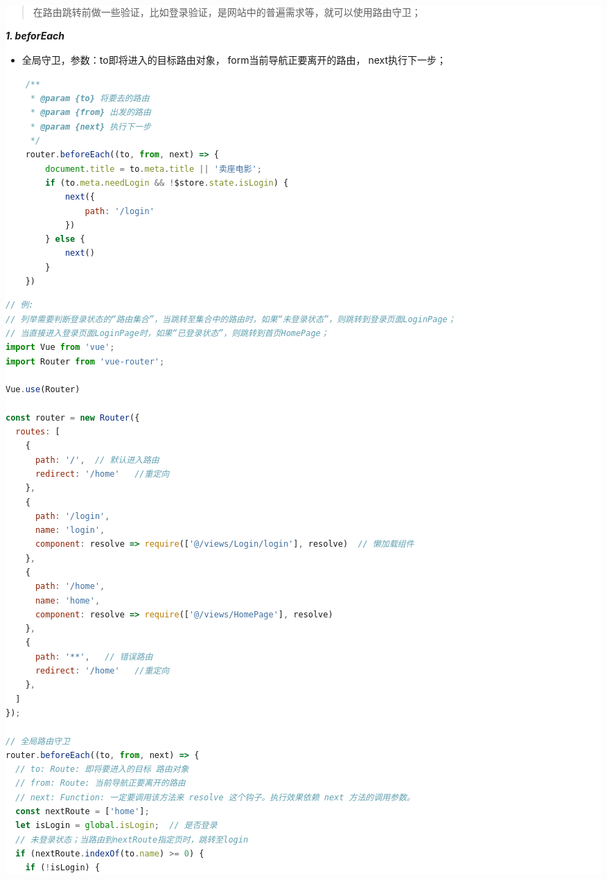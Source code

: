 > 在路由跳转前做一些验证，比如登录验证，是网站中的普遍需求等，就可以使用路由守卫；

***1. beforEach***

- 全局守卫，参数：to即将进入的目标路由对象， form当前导航正要离开的路由， next执行下一步；
  
```js
    /**
     * @param {to} 将要去的路由
     * @param {from} 出发的路由
     * @param {next} 执行下一步
     */
    router.beforeEach((to, from, next) => {
        document.title = to.meta.title || '卖座电影';
        if (to.meta.needLogin && !$store.state.isLogin) {
            next({
                path: '/login'
            })
        } else {
            next()
        }
    })
```

```js
// 例:
// 列举需要判断登录状态的“路由集合”，当跳转至集合中的路由时，如果“未登录状态”，则跳转到登录页面LoginPage；
// 当直接进入登录页面LoginPage时，如果“已登录状态”，则跳转到首页HomePage；
import Vue from 'vue';
import Router from 'vue-router';

Vue.use(Router)

const router = new Router({
  routes: [
    {
      path: '/',  // 默认进入路由
      redirect: '/home'   //重定向
    },
    {
      path: '/login',
      name: 'login',
      component: resolve => require(['@/views/Login/login'], resolve)  // 懒加载组件
    },
    {
      path: '/home',
      name: 'home',
      component: resolve => require(['@/views/HomePage'], resolve)
    },
    {
      path: '**',   // 错误路由
      redirect: '/home'   //重定向
    },
  ]
});

// 全局路由守卫
router.beforeEach((to, from, next) => {
  // to: Route: 即将要进入的目标 路由对象
  // from: Route: 当前导航正要离开的路由
  // next: Function: 一定要调用该方法来 resolve 这个钩子。执行效果依赖 next 方法的调用参数。
  const nextRoute = ['home'];
  let isLogin = global.isLogin;  // 是否登录
  // 未登录状态；当路由到nextRoute指定页时，跳转至login
  if (nextRoute.indexOf(to.name) >= 0) {  
    if (!isLogin) {
```